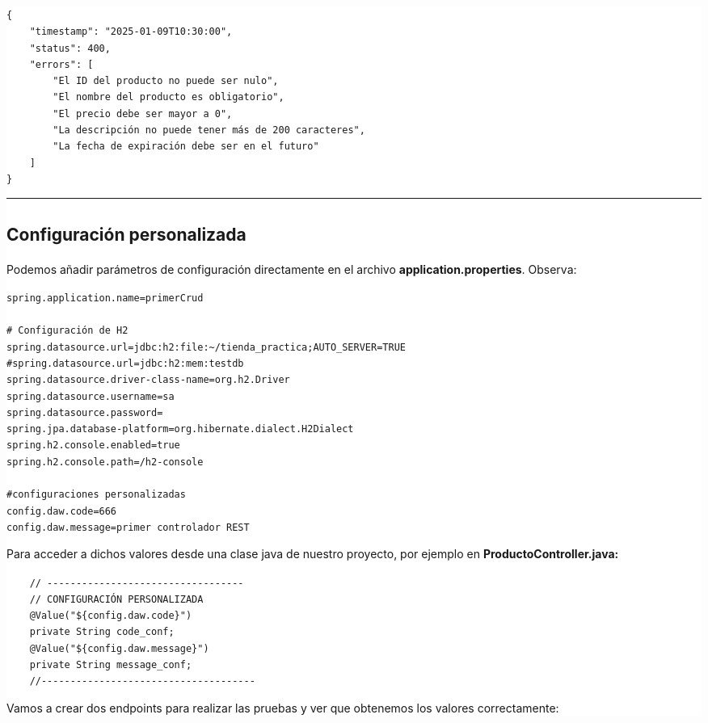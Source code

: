 ```
{
    "timestamp": "2025-01-09T10:30:00",
    "status": 400,
    "errors": [
        "El ID del producto no puede ser nulo",
        "El nombre del producto es obligatorio",
        "El precio debe ser mayor a 0",
        "La descripción no puede tener más de 200 caracteres",
        "La fecha de expiración debe ser en el futuro"
    ]
}
``` 

___

## Configuración personalizada

Podemos añadir parámetros de configuración directamente en el archivo **application.properties**. Observa:

```
spring.application.name=primerCrud

# Configuración de H2
spring.datasource.url=jdbc:h2:file:~/tienda_practica;AUTO_SERVER=TRUE
#spring.datasource.url=jdbc:h2:mem:testdb
spring.datasource.driver-class-name=org.h2.Driver
spring.datasource.username=sa
spring.datasource.password=
spring.jpa.database-platform=org.hibernate.dialect.H2Dialect
spring.h2.console.enabled=true
spring.h2.console.path=/h2-console

#configuraciones personalizadas
config.daw.code=666
config.daw.message=primer controlador REST
```

Para acceder a dichos valores desde una clase java de nuestro proyecto, por ejemplo en **ProductoController.java:**

```
    // ----------------------------------
    // CONFIGURACIÓN PERSONALIZADA
    @Value("${config.daw.code}")
    private String code_conf;
    @Value("${config.daw.message}")
    private String message_conf;
    //-------------------------------------
```

Vamos a crear dos endpoints para realizar las pruebas y ver que obtenemos los valores correctamente:
